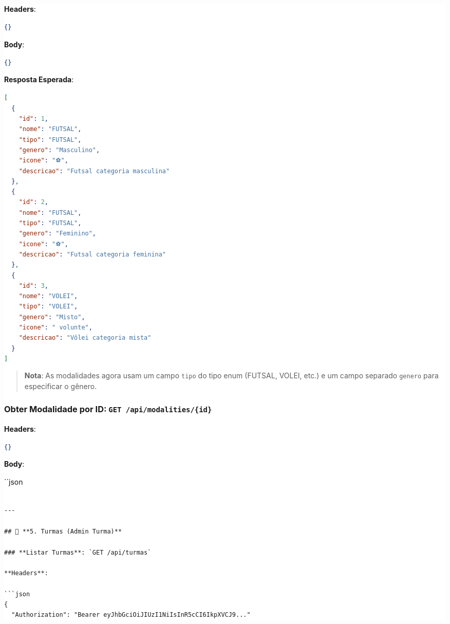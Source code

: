 **Headers**:

```json
{}
```

**Body**:

```json
{}
```

**Resposta Esperada**:

```json
[
  {
    "id": 1,
    "nome": "FUTSAL",
    "tipo": "FUTSAL",
    "genero": "Masculino",
    "icone": "⚽",
    "descricao": "Futsal categoria masculina"
  },
  {
    "id": 2,
    "nome": "FUTSAL",
    "tipo": "FUTSAL",
    "genero": "Feminino",
    "icone": "⚽",
    "descricao": "Futsal categoria feminina"
  },
  {
    "id": 3,
    "nome": "VOLEI",
    "tipo": "VOLEI",
    "genero": "Misto",
    "icone": " volunte",
    "descricao": "Vôlei categoria mista"
  }
]
```

> **Nota**: As modalidades agora usam um campo `tipo` do tipo enum (FUTSAL, VOLEI, etc.) e um campo separado `genero` para especificar o gênero.

### **Obter Modalidade por ID**: `GET /api/modalities/{id}`

**Headers**:

```json
{}
```

**Body**:

``json
```

---

## 🔑 **5. Turmas (Admin Turma)**

### **Listar Turmas**: `GET /api/turmas`

**Headers**:

```json
{
  "Authorization": "Bearer eyJhbGciOiJIUzI1NiIsInR5cCI6IkpXVCJ9..."
```